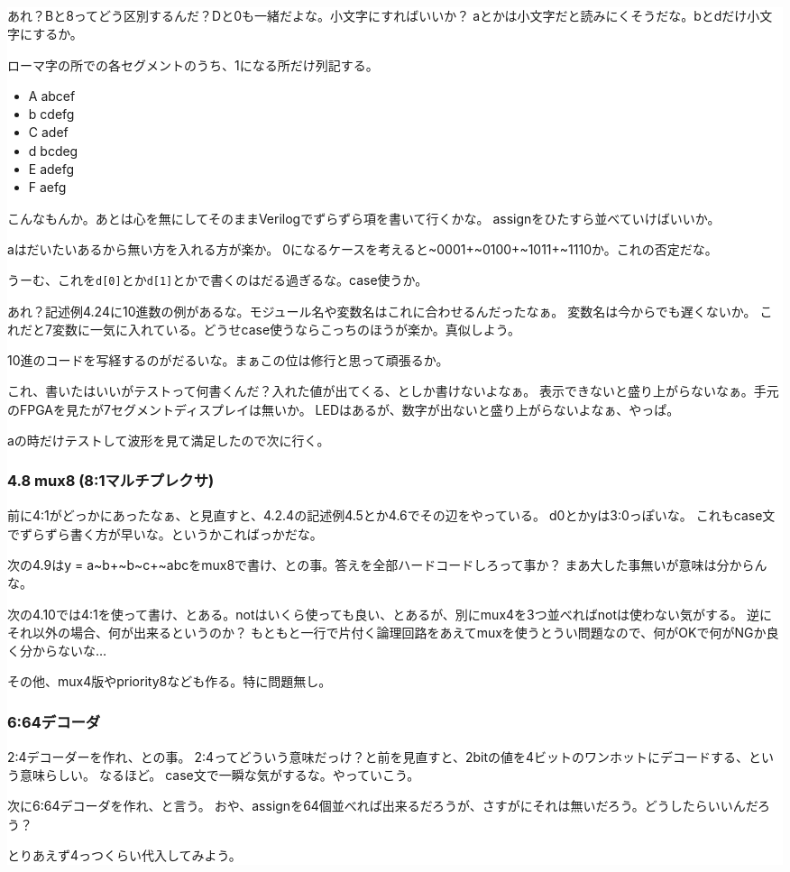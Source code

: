 あれ？Bと8ってどう区別するんだ？Dと0も一緒だよな。小文字にすればいいか？
aとかは小文字だと読みにくそうだな。bとdだけ小文字にするか。

ローマ字の所での各セグメントのうち、1になる所だけ列記する。

- A abcef
- b cdefg
- C adef
- d bcdeg
- E adefg
- F aefg

こんなもんか。あとは心を無にしてそのままVerilogでずらずら項を書いて行くかな。
assignをひたすら並べていけばいいか。

aはだいたいあるから無い方を入れる方が楽か。
0になるケースを考えると~0001+~0100+~1011+~1110か。これの否定だな。

うーむ、これを`d[0]`とか`d[1]`とかで書くのはだる過ぎるな。case使うか。

あれ？記述例4.24に10進数の例があるな。モジュール名や変数名はこれに合わせるんだったなぁ。
変数名は今からでも遅くないか。
これだと7変数に一気に入れている。どうせcase使うならこっちのほうが楽か。真似しよう。

10進のコードを写経するのがだるいな。まぁこの位は修行と思って頑張るか。

これ、書いたはいいがテストって何書くんだ？入れた値が出てくる、としか書けないよなぁ。
表示できないと盛り上がらないなぁ。手元のFPGAを見たが7セグメントディスプレイは無いか。
LEDはあるが、数字が出ないと盛り上がらないよなぁ、やっぱ。

aの時だけテストして波形を見て満足したので次に行く。

### 4.8 mux8 (8:1マルチプレクサ)

前に4:1がどっかにあったなぁ、と見直すと、4.2.4の記述例4.5とか4.6でその辺をやっている。
d0とかyは3:0っぽいな。
これもcase文でずらずら書く方が早いな。というかこればっかだな。

次の4.9はy = a~b+~b~c+~abcをmux8で書け、との事。答えを全部ハードコードしろって事か？
まあ大した事無いが意味は分からんな。

次の4.10では4:1を使って書け、とある。notはいくら使っても良い、とあるが、別にmux4を3つ並べればnotは使わない気がする。
逆にそれ以外の場合、何が出来るというのか？
もともと一行で片付く論理回路をあえてmuxを使うとうい問題なので、何がOKで何がNGか良く分からないな…

その他、mux4版やpriority8なども作る。特に問題無し。

### 6:64デコーダ

2:4デコーダーを作れ、との事。
2:4ってどういう意味だっけ？と前を見直すと、2bitの値を4ビットのワンホットにデコードする、という意味らしい。
なるほど。
case文で一瞬な気がするな。やっていこう。

次に6:64デコーダを作れ、と言う。
おや、assignを64個並べれば出来るだろうが、さすがにそれは無いだろう。どうしたらいいんだろう？

とりあえず4っつくらい代入してみよう。
